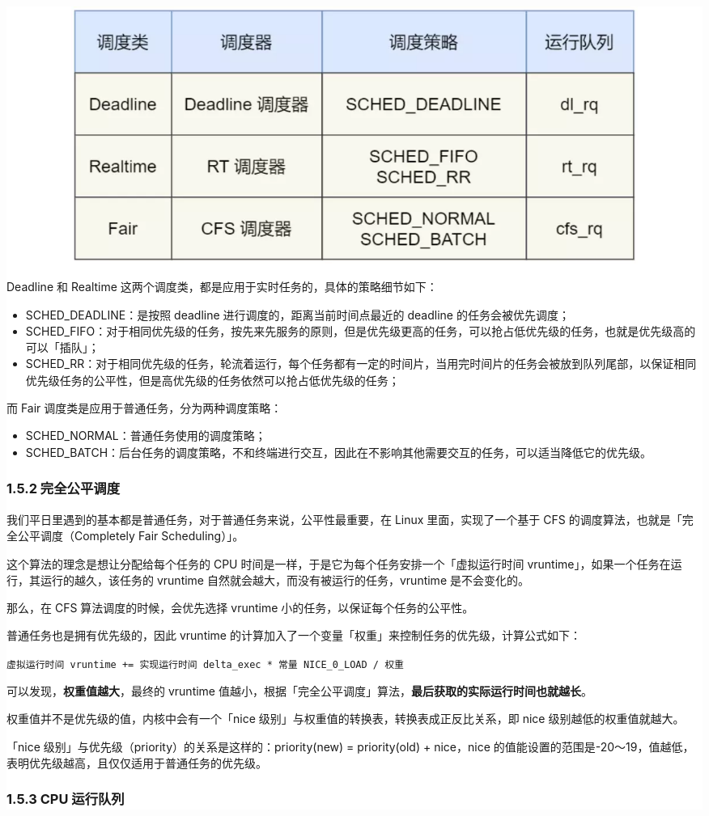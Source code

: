 <div align="center"> <img src="../pictures//Linux任务调度类.webp" width="700"/> </div>

Deadline 和 Realtime 这两个调度类，都是应用于实时任务的，具体的策略细节如下：

- SCHED_DEADLINE：是按照 deadline 进行调度的，距离当前时间点最近的 deadline 的任务会被优先调度；
- SCHED_FIFO：对于相同优先级的任务，按先来先服务的原则，但是优先级更高的任务，可以抢占低优先级的任务，也就是优先级高的可以「插队」；
- SCHED_RR：对于相同优先级的任务，轮流着运行，每个任务都有一定的时间片，当用完时间片的任务会被放到队列尾部，以保证相同优先级任务的公平性，但是高优先级的任务依然可以抢占低优先级的任务；

而 Fair 调度类是应用于普通任务，分为两种调度策略：

- SCHED_NORMAL：普通任务使用的调度策略；
- SCHED_BATCH：后台任务的调度策略，不和终端进行交互，因此在不影响其他需要交互的任务，可以适当降低它的优先级。

### 1.5.2 完全公平调度

我们平日里遇到的基本都是普通任务，对于普通任务来说，公平性最重要，在 Linux 里面，实现了一个基于 CFS 的调度算法，也就是「完全公平调度（Completely Fair Scheduling）」。

这个算法的理念是想让分配给每个任务的 CPU 时间是一样，于是它为每个任务安排一个「虚拟运行时间 vruntime」，如果一个任务在运行，其运行的越久，该任务的 vruntime 自然就会越大，而没有被运行的任务，vruntime 是不会变化的。

那么，在 CFS 算法调度的时候，会优先选择 vruntime 小的任务，以保证每个任务的公平性。

普通任务也是拥有优先级的，因此 vruntime 的计算加入了一个变量「权重」来控制任务的优先级，计算公式如下：

```
虚拟运行时间 vruntime += 实现运行时间 delta_exec * 常量 NICE_0_LOAD / 权重
```

可以发现，**权重值越大**，最终的 vruntime 值越小，根据「完全公平调度」算法，**最后获取的实际运行时间也就越长**。

权重值并不是优先级的值，内核中会有一个「nice 级别」与权重值的转换表，转换表成正反比关系，即 nice 级别越低的权重值就越大。

「nice 级别」与优先级（priority）的关系是这样的：priority(new) = priority(old) + nice，nice 的值能设置的范围是-20～19，值越低，表明优先级越高，且仅仅适用于普通任务的优先级。

### 1.5.3 CPU 运行队列
